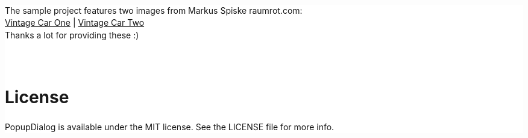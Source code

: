 The sample project features two images from Markus Spiske raumrot.com:<br>
[Vintage Car One](https://www.pexels.com/photo/lights-vintage-luxury-tires-103290/) | [Vintage Car Two](https://www.pexels.com/photo/lights-car-vintage-luxury-92637/)<br>
Thanks a lot for providing these :)

<p>&nbsp;</p>

# License

PopupDialog is available under the MIT license. See the LICENSE file for more info.
